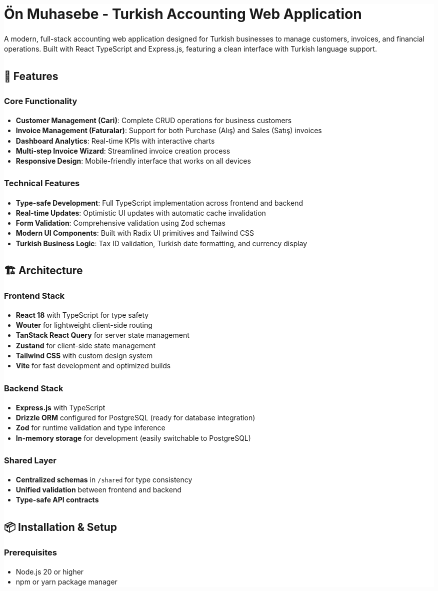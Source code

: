 # Ön Muhasebe - Turkish Accounting Web Application

A modern, full-stack accounting web application designed for Turkish businesses to manage customers, invoices, and financial operations. Built with React TypeScript and Express.js, featuring a clean interface with Turkish language support.

## 🚀 Features

### Core Functionality
- **Customer Management (Cari)**: Complete CRUD operations for business customers
- **Invoice Management (Faturalar)**: Support for both Purchase (Alış) and Sales (Satış) invoices
- **Dashboard Analytics**: Real-time KPIs with interactive charts
- **Multi-step Invoice Wizard**: Streamlined invoice creation process
- **Responsive Design**: Mobile-friendly interface that works on all devices

### Technical Features
- **Type-safe Development**: Full TypeScript implementation across frontend and backend
- **Real-time Updates**: Optimistic UI updates with automatic cache invalidation
- **Form Validation**: Comprehensive validation using Zod schemas
- **Modern UI Components**: Built with Radix UI primitives and Tailwind CSS
- **Turkish Business Logic**: Tax ID validation, Turkish date formatting, and currency display

## 🏗️ Architecture

### Frontend Stack
- **React 18** with TypeScript for type safety
- **Wouter** for lightweight client-side routing
- **TanStack React Query** for server state management
- **Zustand** for client-side state management
- **Tailwind CSS** with custom design system
- **Vite** for fast development and optimized builds

### Backend Stack
- **Express.js** with TypeScript
- **Drizzle ORM** configured for PostgreSQL (ready for database integration)
- **Zod** for runtime validation and type inference
- **In-memory storage** for development (easily switchable to PostgreSQL)

### Shared Layer
- **Centralized schemas** in `/shared` for type consistency
- **Unified validation** between frontend and backend
- **Type-safe API contracts**

## 📦 Installation & Setup

### Prerequisites
- Node.js 20 or higher
- npm or yarn package manager
